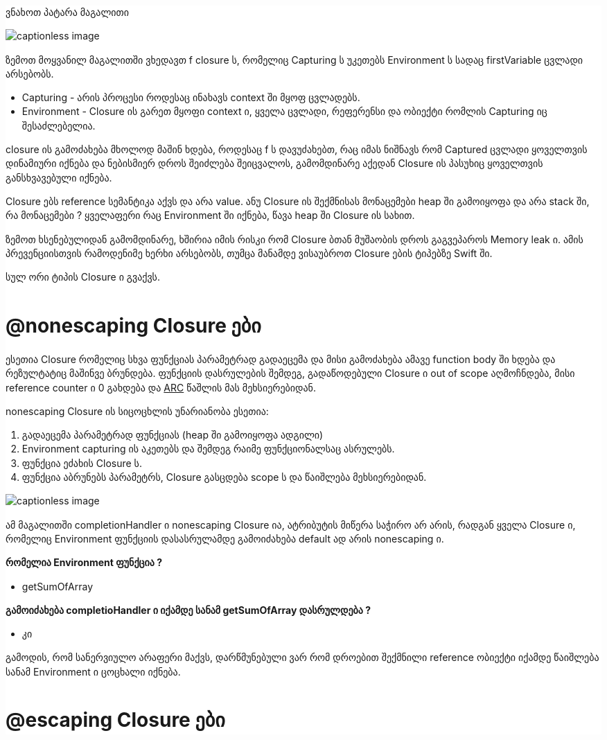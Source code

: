 ვნახოთ პატარა მაგალითი

![captionless image](https://miro.medium.com/v2/resize:fit:1400/format:webp/1*QcoXVoxnAdwN0eiy3SSYrg.png)

ზემოთ მოყვანილ მაგალითში ვხედავთ f closure ს, რომელიც Capturing ს უკეთებს Environment ს სადაც firstVariable ცვლადი არსებობს.

*   Capturing - არის პროცესი როდესაც ინახავს context ში მყოფ ცვლადებს.
*   Environment - Closure ის გარეთ მყოფი context ი, ყველა ცვლადი, რეფერენსი და ობიექტი რომლის Capturing იც შესაძლებელია.

closure ის გამოძახება მხოლოდ მაშინ ხდება, როდესაც f ს დავუძახებთ, რაც იმას ნიშნავს რომ Captured ცვლადი ყოველთვის დინამიური იქნება და ნებისმიერ დროს შეიძლება შეიცვალოს, გამომდინარე აქედან Closure ის პასუხიც ყოველთვის განსხვავებული იქნება.

Closure ებს reference სემანტიკა აქვს და არა value. ანუ Closure ის შექმნისას მონაცემები heap ში გამოიყოფა და არა stack ში, რა მონაცემები ? ყველაფერი რაც Environment ში იქნება, წავა heap ში Closure ის სახით.

ზემოთ ხსენებულიდან გამომდინარე, ხშირია იმის რისკი რომ Closure ბთან მუშაობის დროს გაგვეპაროს Memory leak ი. ამის პრევენციისთვის რამოდენიმე ხერხი არსებობს, თუმცა მანამდე ვისაუბროთ Closure ების ტიპებზე Swift ში.

სულ ორი ტიპის Closure ი გვაქვს.

@nonescaping Closure ები
========================

ესეთია Closure რომელიც სხვა ფუნქციას პარამეტრად გადაეცემა და მისი გამოძახება ამავე function body ში ხდება და რეზულტატიც მაშინვე ბრუნდება. ფუნქციის დასრულების შემდეგ, გადაწოდებული Closure ი out of scope აღმოჩნდება, მისი reference counter ი 0 გახდება და [ARC](https://docs.swift.org/swift-book/LanguageGuide/AutomaticReferenceCounting.html) წაშლის მას მეხსიერებიდან.

nonescaping Closure ის სიცოცხლის უნარიანობა ესეთია:
1. გადაეცემა პარამეტრად ფუნქციას (heap ში გამოიყოფა ადგილი)
2. Environment capturing ის აკეთებს და შემდეგ რაიმე ფუნქციონალსაც ასრულებს.
3. ფუნქცია ეძახის Closure ს.
4. ფუნქცია აბრუნებს პარამეტრს, Closure გასცდება scope ს და წაიშლება მეხსიერებიდან.

![captionless image](https://miro.medium.com/v2/resize:fit:1400/format:webp/1*pN5pHqK2wB4I-eoXGcaalw.png)

ამ მაგალითში completionHandler ი nonescaping Closure ია, ატრიბუტის მიწერა საჭირო არ არის, რადგან ყველა Closure ი, რომელიც Environment ფუნქციის დასასრულამდე გამოიძახება default ად არის nonescaping ი.

**რომელია Environment ფუნქცია ?**

*   getSumOfArray

**გამოიძახება completioHandler ი იქამდე სანამ getSumOfArray დასრულდება ?**

*   კი

გამოდის, რომ სანერვიულო არაფერი მაქვს, დარწმუნებული ვარ რომ დროებით შექმნილი reference ობიექტი იქამდე წაიშლება სანამ Environment ი ცოცხალი იქნება.

@escaping Closure ები
=====================
